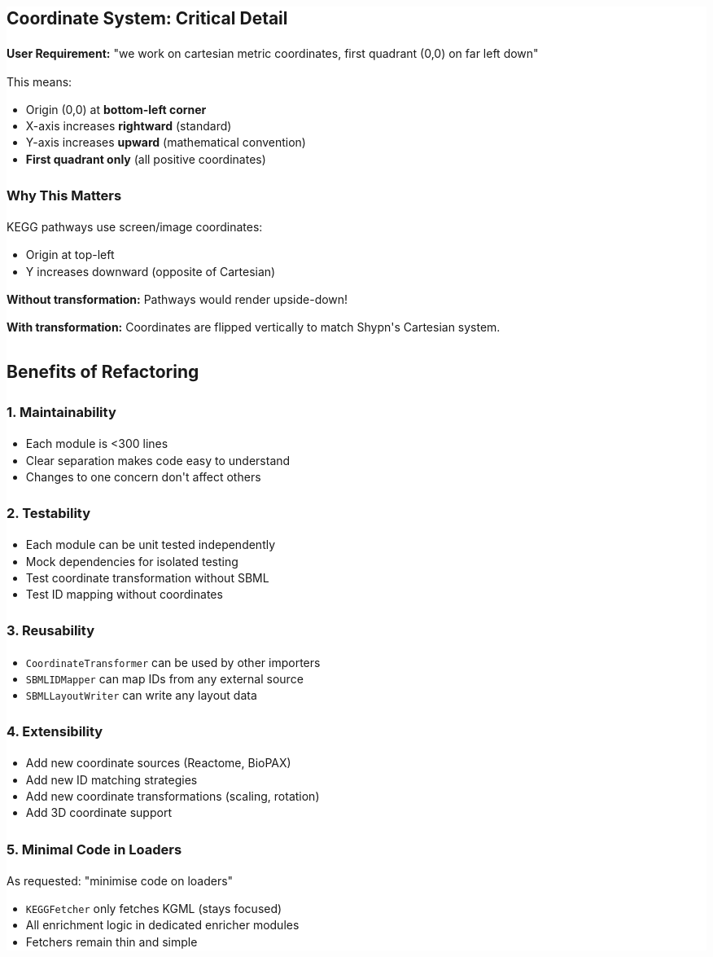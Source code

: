 ## Coordinate System: Critical Detail

**User Requirement:** "we work on cartesian metric coordinates, first quadrant (0,0) on far left down"

This means:
- Origin (0,0) at **bottom-left corner**
- X-axis increases **rightward** (standard)
- Y-axis increases **upward** (mathematical convention)
- **First quadrant only** (all positive coordinates)

### Why This Matters
KEGG pathways use screen/image coordinates:
- Origin at top-left
- Y increases downward (opposite of Cartesian)

**Without transformation:** Pathways would render upside-down!

**With transformation:** Coordinates are flipped vertically to match Shypn's Cartesian system.

## Benefits of Refactoring

### 1. Maintainability
- Each module is <300 lines
- Clear separation makes code easy to understand
- Changes to one concern don't affect others

### 2. Testability
- Each module can be unit tested independently
- Mock dependencies for isolated testing
- Test coordinate transformation without SBML
- Test ID mapping without coordinates

### 3. Reusability
- `CoordinateTransformer` can be used by other importers
- `SBMLIDMapper` can map IDs from any external source
- `SBMLLayoutWriter` can write any layout data

### 4. Extensibility
- Add new coordinate sources (Reactome, BioPAX)
- Add new ID matching strategies
- Add new coordinate transformations (scaling, rotation)
- Add 3D coordinate support

### 5. Minimal Code in Loaders
As requested: "minimise code on loaders"
- `KEGGFetcher` only fetches KGML (stays focused)
- All enrichment logic in dedicated enricher modules
- Fetchers remain thin and simple
